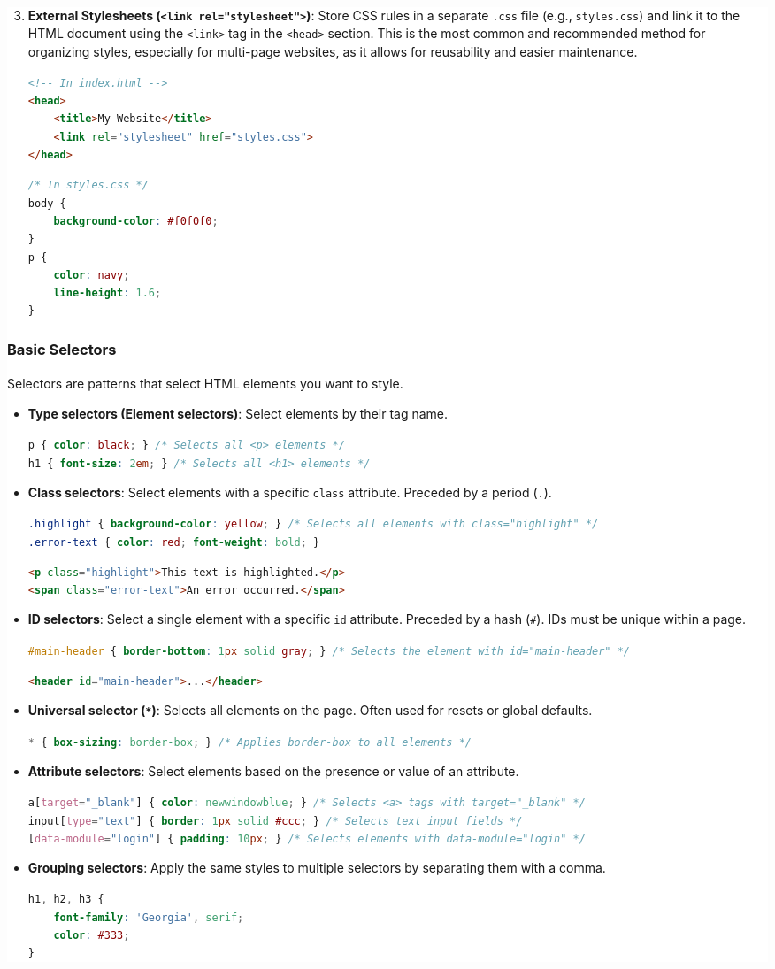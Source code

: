 3.  **External Stylesheets (`<link rel="stylesheet">`)**:
    Store CSS rules in a separate `.css` file (e.g., `styles.css`) and link it to the HTML document using the `<link>` tag in the `<head>` section. This is the most common and recommended method for organizing styles, especially for multi-page websites, as it allows for reusability and easier maintenance.
    ```html
    <!-- In index.html -->
    <head>
        <title>My Website</title>
        <link rel="stylesheet" href="styles.css">
    </head>
    ```
    ```css
    /* In styles.css */
    body {
        background-color: #f0f0f0;
    }
    p {
        color: navy;
        line-height: 1.6;
    }
    ```

### Basic Selectors
Selectors are patterns that select HTML elements you want to style.
- **Type selectors (Element selectors)**: Select elements by their tag name.
  ```css
  p { color: black; } /* Selects all <p> elements */
  h1 { font-size: 2em; } /* Selects all <h1> elements */
  ```
- **Class selectors**: Select elements with a specific `class` attribute. Preceded by a period (`.`).
  ```css
  .highlight { background-color: yellow; } /* Selects all elements with class="highlight" */
  .error-text { color: red; font-weight: bold; }
  ```
  ```html
  <p class="highlight">This text is highlighted.</p>
  <span class="error-text">An error occurred.</span>
  ```
- **ID selectors**: Select a single element with a specific `id` attribute. Preceded by a hash (`#`). IDs must be unique within a page.
  ```css
  #main-header { border-bottom: 1px solid gray; } /* Selects the element with id="main-header" */
  ```
  ```html
  <header id="main-header">...</header>
  ```
- **Universal selector (`*`)**: Selects all elements on the page. Often used for resets or global defaults.
  ```css
  * { box-sizing: border-box; } /* Applies border-box to all elements */
  ```
- **Attribute selectors**: Select elements based on the presence or value of an attribute.
  ```css
  a[target="_blank"] { color: newwindowblue; } /* Selects <a> tags with target="_blank" */
  input[type="text"] { border: 1px solid #ccc; } /* Selects text input fields */
  [data-module="login"] { padding: 10px; } /* Selects elements with data-module="login" */
  ```
- **Grouping selectors**: Apply the same styles to multiple selectors by separating them with a comma.
  ```css
  h1, h2, h3 {
      font-family: 'Georgia', serif;
      color: #333;
  }
  ```